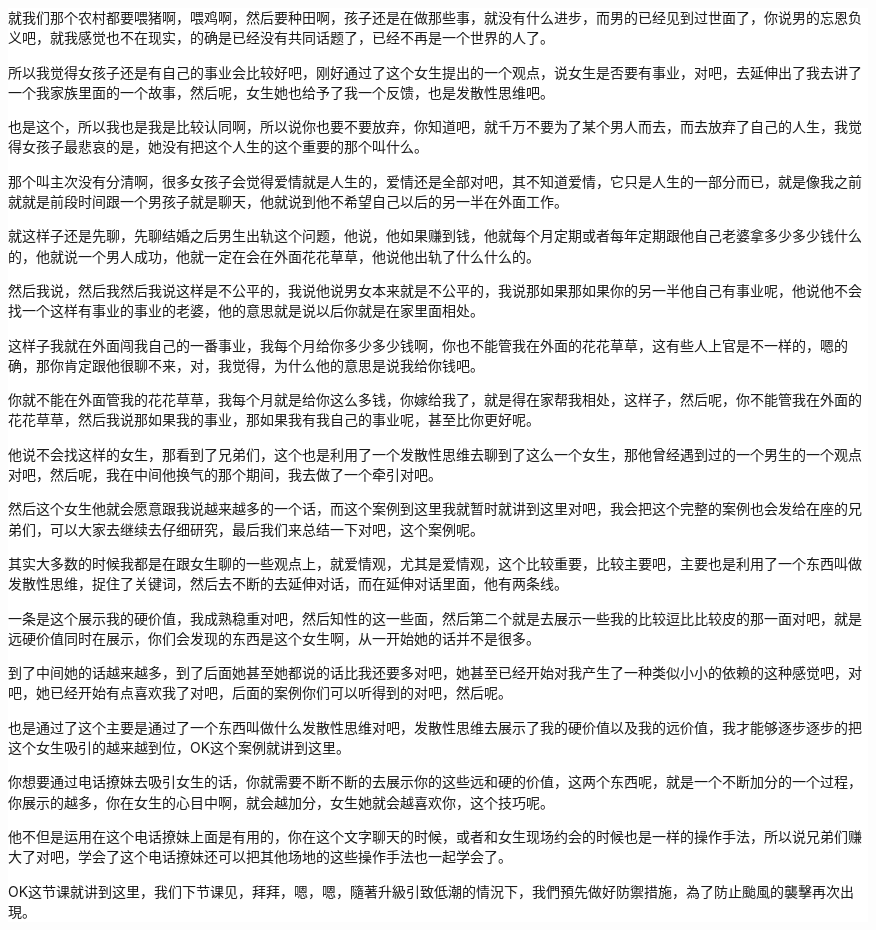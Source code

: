 就我们那个农村都要喂猪啊，喂鸡啊，然后要种田啊，孩子还是在做那些事，就没有什么进步，而男的已经见到过世面了，你说男的忘恩负义吧，就我感觉也不在现实，的确是已经没有共同话题了，已经不再是一个世界的人了。

所以我觉得女孩子还是有自己的事业会比较好吧，刚好通过了这个女生提出的一个观点，说女生是否要有事业，对吧，去延伸出了我去讲了一个我家族里面的一个故事，然后呢，女生她也给予了我一个反馈，也是发散性思维吧。

也是这个，所以我也是我是比较认同啊，所以说你也要不要放弃，你知道吧，就千万不要为了某个男人而去，而去放弃了自己的人生，我觉得女孩子最悲哀的是，她没有把这个人生的这个重要的那个叫什么。

那个叫主次没有分清啊，很多女孩子会觉得爱情就是人生的，爱情还是全部对吧，其不知道爱情，它只是人生的一部分而已，就是像我之前就就是前段时间跟一个男孩子就是聊天，他就说到他不希望自己以后的另一半在外面工作。

就这样子还是先聊，先聊结婚之后男生出轨这个问题，他说，他如果赚到钱，他就每个月定期或者每年定期跟他自己老婆拿多少多少钱什么的，他就说一个男人成功，他就一定在会在外面花花草草，他说他出轨了什么什么的。

然后我说，然后我然后我说这样是不公平的，我说他说男女本来就是不公平的，我说那如果那如果你的另一半他自己有事业呢，他说他不会找一个这样有事业的事业的老婆，他的意思就是说以后你就是在家里面相处。

这样子我就在外面闯我自己的一番事业，我每个月给你多少多少钱啊，你也不能管我在外面的花花草草，这有些人上官是不一样的，嗯的确，那你肯定跟他很聊不来，对，我觉得，为什么他的意思是说我给你钱吧。

你就不能在外面管我的花花草草，我每个月就是给你这么多钱，你嫁给我了，就是得在家帮我相处，这样子，然后呢，你不能管我在外面的花花草草，然后我说那如果我的事业，那如果我有我自己的事业呢，甚至比你更好呢。

他说不会找这样的女生，那看到了兄弟们，这个也是利用了一个发散性思维去聊到了这么一个女生，那他曾经遇到过的一个男生的一个观点对吧，然后呢，我在中间他换气的那个期间，我去做了一个牵引对吧。

然后这个女生他就会愿意跟我说越来越多的一个话，而这个案例到这里我就暂时就讲到这里对吧，我会把这个完整的案例也会发给在座的兄弟们，可以大家去继续去仔细研究，最后我们来总结一下对吧，这个案例呢。

其实大多数的时候我都是在跟女生聊的一些观点上，就爱情观，尤其是爱情观，这个比较重要，比较主要吧，主要也是利用了一个东西叫做发散性思维，捉住了关键词，然后去不断的去延伸对话，而在延伸对话里面，他有两条线。

一条是这个展示我的硬价值，我成熟稳重对吧，然后知性的这一些面，然后第二个就是去展示一些我的比较逗比比较皮的那一面对吧，就是远硬价值同时在展示，你们会发现的东西是这个女生啊，从一开始她的话并不是很多。

到了中间她的话越来越多，到了后面她甚至她都说的话比我还要多对吧，她甚至已经开始对我产生了一种类似小小的依赖的这种感觉吧，对吧，她已经开始有点喜欢我了对吧，后面的案例你们可以听得到的对吧，然后呢。

也是通过了这个主要是通过了一个东西叫做什么发散性思维对吧，发散性思维去展示了我的硬价值以及我的远价值，我才能够逐步逐步的把这个女生吸引的越来越到位，OK这个案例就讲到这里。

你想要通过电话撩妹去吸引女生的话，你就需要不断不断的去展示你的这些远和硬的价值，这两个东西呢，就是一个不断加分的一个过程，你展示的越多，你在女生的心目中啊，就会越加分，女生她就会越喜欢你，这个技巧呢。

他不但是运用在这个电话撩妹上面是有用的，你在这个文字聊天的时候，或者和女生现场约会的时候也是一样的操作手法，所以说兄弟们赚大了对吧，学会了这个电话撩妹还可以把其他场地的这些操作手法也一起学会了。

OK这节课就讲到这里，我们下节课见，拜拜，嗯，嗯，隨著升級引致低潮的情況下，我們預先做好防禦措施，為了防止颱風的襲擊再次出現。

